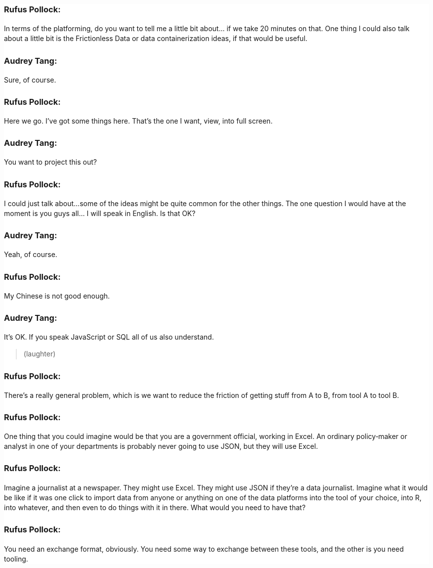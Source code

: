 ### Rufus Pollock:
In terms of the platforming, do you want to tell me a little bit about... if we take 20 minutes on that. One thing I could also talk about a little bit is the Frictionless Data or data containerization ideas, if that would be useful.

### Audrey Tang:
Sure, of course.

### Rufus Pollock:
Here we go. I’ve got some things here. That’s the one I want, view, into full screen.

### Audrey Tang:
You want to project this out?

### Rufus Pollock:
I could just talk about...some of the ideas might be quite common for the other things. The one question I would have at the moment is you guys all... I will speak in English. Is that OK?

### Audrey Tang:
Yeah, of course.

### Rufus Pollock:
My Chinese is not good enough.

### Audrey Tang:
It’s OK. If you speak JavaScript or SQL all of us also understand.

> (laughter)

### Rufus Pollock:
There’s a really general problem, which is we want to reduce the friction of getting stuff from A to B, from tool A to tool B.

### Rufus Pollock:
One thing that you could imagine would be that you are a government official, working in Excel. An ordinary policy‑maker or analyst in one of your departments is probably never going to use JSON, but they will use Excel.

### Rufus Pollock:
Imagine a journalist at a newspaper. They might use Excel. They might use JSON if they’re a data journalist. Imagine what it would be like if it was one click to import data from anyone or anything on one of the data platforms into the tool of your choice, into R, into whatever, and then even to do things with it in there. What would you need to have that?

### Rufus Pollock:
You need an exchange format, obviously. You need some way to exchange between these tools, and the other is you need tooling.
